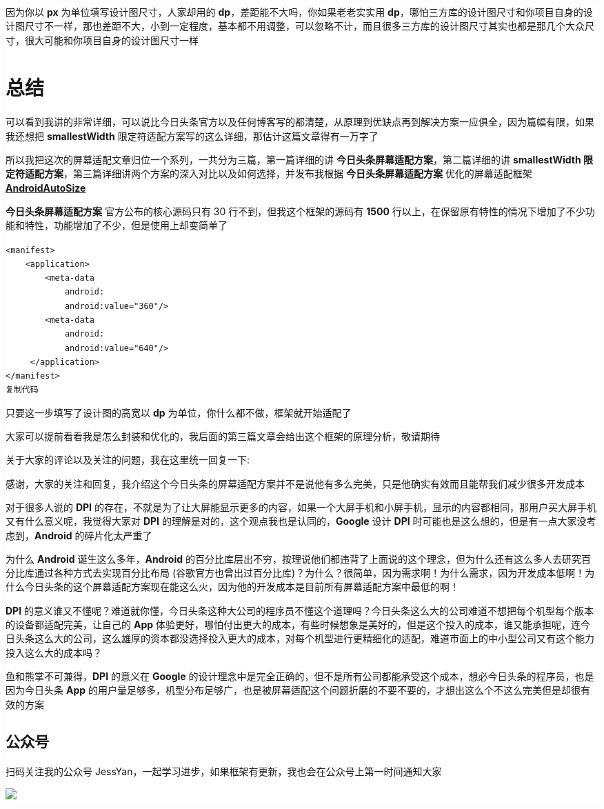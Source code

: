 因为你以 **px** 为单位填写设计图尺寸，人家却用的 **dp**，差距能不大吗，你如果老老实实用 **dp**，哪怕三方库的设计图尺寸和你项目自身的设计图尺寸不一样，那也差距不大，小到一定程度，基本都不用调整，可以忽略不计，而且很多三方库的设计图尺寸其实也都是那几个大众尺寸，很大可能和你项目自身的设计图尺寸一样

总结
==

可以看到我讲的非常详细，可以说比今日头条官方以及任何博客写的都清楚，从原理到优缺点再到解决方案一应俱全，因为篇幅有限，如果我还想把 **smallestWidth** 限定符适配方案写的这么详细，那估计这篇文章得有一万字了

所以我把这次的屏幕适配文章归位一个系列，一共分为三篇，第一篇详细的讲 **今日头条屏幕适配方案**，第二篇详细的讲 **smallestWidth 限定符适配方案**，第三篇详细讲两个方案的深入对比以及如何选择，并发布我根据 **今日头条屏幕适配方案** 优化的屏幕适配框架 [**AndroidAutoSize**](https://link.juejin.im?target=https%3A%2F%2Fgithub.com%2FJessYanCoding%2FAndroidAutoSize)

**今日头条屏幕适配方案** 官方公布的核心源码只有 30 行不到，但我这个框架的源码有 **1500** 行以上，在保留原有特性的情况下增加了不少功能和特性，功能增加了不少，但是使用上却变简单了

```
<manifest>
    <application>            
        <meta-data
            android:
            android:value="360"/>
        <meta-data
            android:
            android:value="640"/>           
     </application>           
</manifest>
复制代码

```

只要这一步填写了设计图的高宽以 **dp** 为单位，你什么都不做，框架就开始适配了

大家可以提前看看我是怎么封装和优化的，我后面的第三篇文章会给出这个框架的原理分析，敬请期待

关于大家的评论以及关注的问题，我在这里统一回复一下:

感谢，大家的关注和回复，我介绍这个今日头条的屏幕适配方案并不是说他有多么完美，只是他确实有效而且能帮我们减少很多开发成本

对于很多人说的 **DPI** 的存在，不就是为了让大屏能显示更多的内容，如果一个大屏手机和小屏手机，显示的内容都相同，那用户买大屏手机又有什么意义呢，我觉得大家对 **DPI** 的理解是对的，这个观点我也是认同的，**Google** 设计 **DPI** 时可能也是这么想的，但是有一点大家没考虑到，**Android** 的碎片化太严重了

为什么 **Android** 诞生这么多年，**Android** 的百分比库层出不穷，按理说他们都违背了上面说的这个理念，但为什么还有这么多人去研究百分比库通过各种方式去实现百分比布局 (谷歌官方也曾出过百分比库)？为什么？很简单，因为需求啊！为什么需求，因为开发成本低啊！为什么今日头条的这个屏幕适配方案现在能这么火，因为他的开发成本是目前所有屏幕适配方案中最低的啊！

**DPI** 的意义谁又不懂呢？难道就你懂，今日头条这种大公司的程序员不懂这个道理吗？今日头条这么大的公司难道不想把每个机型每个版本的设备都适配完美，让自己的 **App** 体验更好，哪怕付出更大的成本，有些时候想象是美好的，但是这个投入的成本，谁又能承担呢，连今日头条这么大的公司，这么雄厚的资本都没选择投入更大的成本，对每个机型进行更精细化的适配，难道市面上的中小型公司又有这个能力投入这么大的成本吗？

鱼和熊掌不可兼得，**DPI** 的意义在 **Google** 的设计理念中是完全正确的，但不是所有公司都能承受这个成本，想必今日头条的程序员，也是因为今日头条 **App** 的用户量足够多，机型分布足够广，也是被屏幕适配这个问题折磨的不要不要的，才想出这么个不这么完美但是却很有效的方案

公众号
---

扫码关注我的公众号 JessYan，一起学习进步，如果框架有更新，我也会在公众号上第一时间通知大家

![](https://user-gold-cdn.xitu.io/2019/2/25/1692228ad4606cd8?imageView2/0/w/1280/h/960/format/webp/ignore-error/1)

